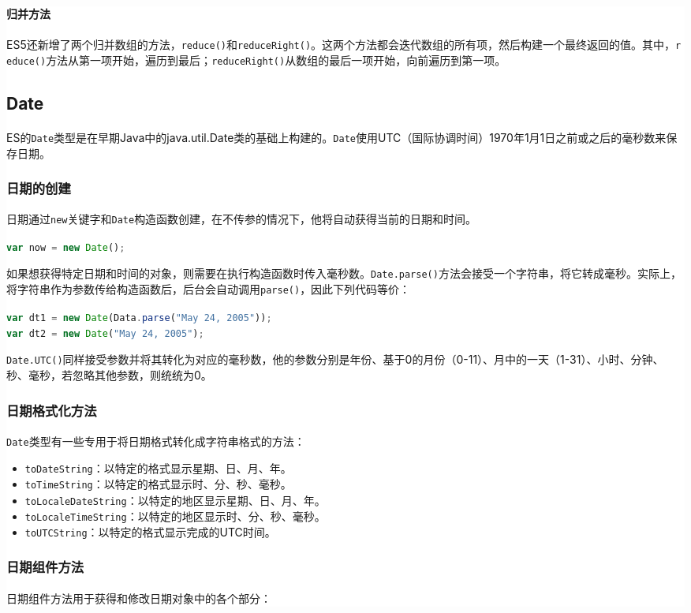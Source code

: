 #### 归并方法
ES5还新增了两个归并数组的方法，`reduce()`和`reduceRight()`。这两个方法都会迭代数组的所有项，然后构建一个最终返回的值。其中，`reduce()`方法从第一项开始，遍历到最后；`reduceRight()`从数组的最后一项开始，向前遍历到第一项。


## Date
ES的`Date`类型是在早期Java中的java.util.Date类的基础上构建的。`Date`使用UTC（国际协调时间）1970年1月1日之前或之后的毫秒数来保存日期。

### 日期的创建
日期通过`new`关键字和`Date`构造函数创建，在不传参的情况下，他将自动获得当前的日期和时间。
```js
var now = new Date();
```

如果想获得特定日期和时间的对象，则需要在执行构造函数时传入毫秒数。`Date.parse()`方法会接受一个字符串，将它转成毫秒。实际上，将字符串作为参数传给构造函数后，后台会自动调用`parse()`，因此下列代码等价：
```js
var dt1 = new Date(Data.parse("May 24, 2005"));
var dt2 = new Date("May 24, 2005");
```
`Date.UTC()`同样接受参数并将其转化为对应的毫秒数，他的参数分别是年份、基于0的月份（0-11）、月中的一天（1-31）、小时、分钟、秒、毫秒，若忽略其他参数，则统统为0。

### 日期格式化方法
`Date`类型有一些专用于将日期格式转化成字符串格式的方法：

- `toDateString`：以特定的格式显示星期、日、月、年。
- `toTimeString`：以特定的格式显示时、分、秒、毫秒。
- `toLocaleDateString`：以特定的地区显示星期、日、月、年。
- `toLocaleTimeString`：以特定的地区显示时、分、秒、毫秒。
- `toUTCString`：以特定的格式显示完成的UTC时间。

### 日期组件方法
日期组件方法用于获得和修改日期对象中的各个部分：
